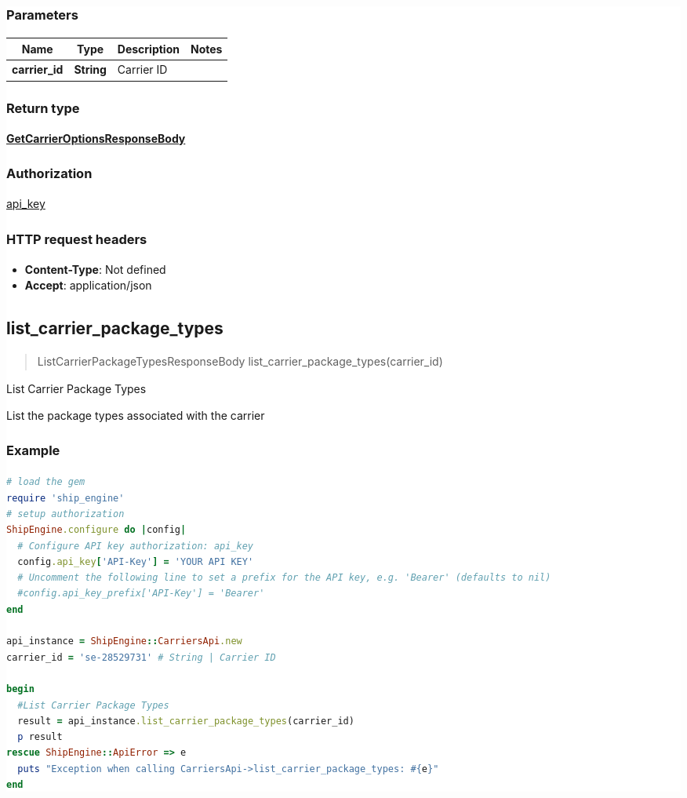 ### Parameters


Name | Type | Description  | Notes
------------- | ------------- | ------------- | -------------
 **carrier_id** | **String**| Carrier ID | 

### Return type

[**GetCarrierOptionsResponseBody**](GetCarrierOptionsResponseBody.md)

### Authorization

[api_key](../README.md#api_key)

### HTTP request headers

- **Content-Type**: Not defined
- **Accept**: application/json


## list_carrier_package_types

> ListCarrierPackageTypesResponseBody list_carrier_package_types(carrier_id)

List Carrier Package Types

List the package types associated with the carrier

### Example

```ruby
# load the gem
require 'ship_engine'
# setup authorization
ShipEngine.configure do |config|
  # Configure API key authorization: api_key
  config.api_key['API-Key'] = 'YOUR API KEY'
  # Uncomment the following line to set a prefix for the API key, e.g. 'Bearer' (defaults to nil)
  #config.api_key_prefix['API-Key'] = 'Bearer'
end

api_instance = ShipEngine::CarriersApi.new
carrier_id = 'se-28529731' # String | Carrier ID

begin
  #List Carrier Package Types
  result = api_instance.list_carrier_package_types(carrier_id)
  p result
rescue ShipEngine::ApiError => e
  puts "Exception when calling CarriersApi->list_carrier_package_types: #{e}"
end
```
